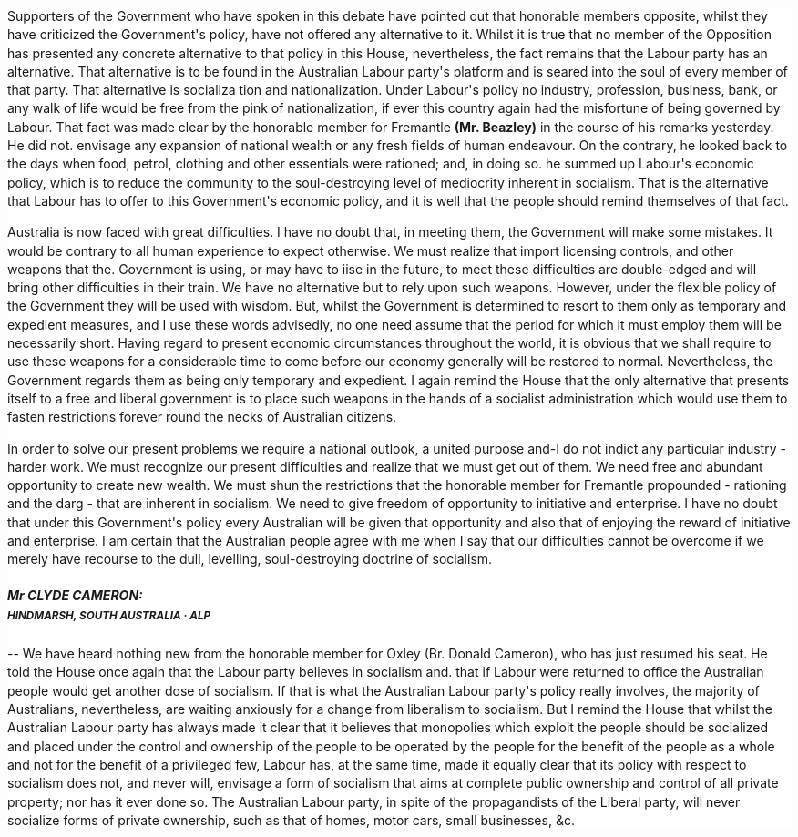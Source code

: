 Supporters of the Government who have spoken in this debate have pointed out that honorable members opposite, whilst they have criticized the Government's policy, have not offered any alternative to it. Whilst it is true that no member of the Opposition has presented any concrete alternative to that policy in this House, nevertheless, the fact remains that the Labour party has an alternative. That alternative is to be found in the Australian Labour party's platform and is seared into the soul of every member of that party. That alternative is socializa tion and nationalization. Under Labour's policy no industry, profession, business, bank, or any walk of life would be free from the pink of nationalization, if ever this country again had the misfortune of being governed by Labour. That fact was made clear by the honorable member for Fremantle  **(Mr. Beazley)**  in the course of his remarks yesterday. He did not. envisage any expansion of national wealth or any fresh fields of human endeavour. On the contrary, he looked back to the days when food, petrol, clothing and other essentials were rationed; and, in doing so. he summed up Labour's economic policy, which is to reduce the community to the soul-destroying level of mediocrity inherent in socialism. That is the alternative that Labour has to offer to this Government's economic policy, and it is well that the people should remind themselves of that fact. 

Australia is now faced with great difficulties. I have no doubt that, in meeting them, the Government will make some mistakes. It would be contrary to all human experience to expect otherwise. We must realize that import licensing controls, and other weapons that the. Government is using, or may have to iise in the future, to meet these difficulties are double-edged and will bring other difficulties in their train. We have no alternative but to rely upon such weapons. However, under the flexible policy of the Government they will be used with wisdom. But, whilst the Government  is  determined to resort to them only as temporary and expedient measures, and I use these words advisedly, no one need assume that the period for which it must employ them will be necessarily short. Having regard to present economic circumstances throughout the world, it is obvious that we shall require to use these  weapons for a considerable time to come before our economy generally will be restored to normal. Nevertheless, the Government regards them as being only temporary and expedient. I again remind the House that the only alternative that presents itself to a free and liberal government is to place such weapons in the hands of a socialist administration which would use them to fasten restrictions forever round the necks of Australian citizens. 

In order to solve our present problems we require a national outlook, a united purpose and-I do not indict any particular industry - harder work. We must recognize our present difficulties and realize that we must get out of them. We need free and abundant opportunity to create new wealth. We must shun the restrictions that the honorable member for Fremantle propounded - rationing and the darg - that are inherent in socialism. We need to give freedom of opportunity to initiative and enterprise. I have no doubt that under this Government's policy every Australian will be given that opportunity and also that of enjoying the reward of initiative and enterprise. I am certain that the Australian people agree with me when I say that our difficulties cannot be overcome if we merely have recourse to the dull, levelling, soul-destroying doctrine of socialism. 

##### Mr CLYDE CAMERON:<br><small class="text-muted">HINDMARSH, SOUTH AUSTRALIA &middot; ALP</small>

--  We have heard nothing new from the honorable member for Oxley (Br. Donald Cameron), who has just resumed his seat. He told the House once again that the Labour party believes in socialism and. that if Labour were returned to office the Australian people would get another dose of socialism. If that is what the Australian Labour party's policy really involves, the majority of Australians, nevertheless, are waiting anxiously for a change from liberalism to socialism. But I remind the House that whilst the Australian Labour party has always made it clear that it believes that monopolies which exploit the people should be socialized and placed under the control and ownership of the people to be operated by the people for the benefit of the people as a whole and not for the benefit of a privileged few, Labour has, at the same time, made it equally clear that its policy with respect to socialism does not, and never will, envisage a form of socialism that aims at complete public ownership and control of all private property; nor has it ever done so. The Australian Labour party, in spite of the propagandists of the Liberal party, will never socialize forms of private ownership, such as that of homes, motor cars, small businesses, &amp;c. 
